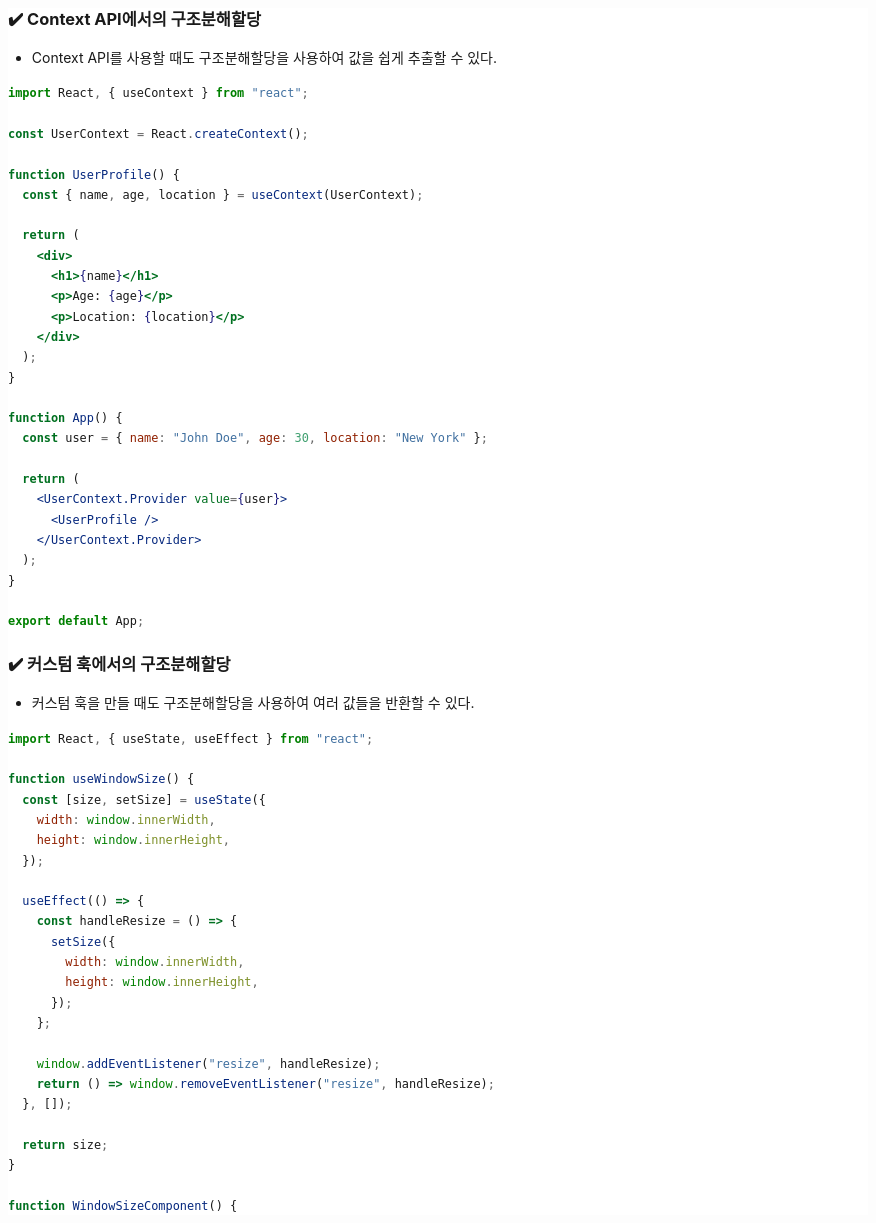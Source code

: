 ```jsx
```

### ✔️ Context API에서의 구조분해할당

- Context API를 사용할 때도 구조분해할당을 사용하여 값을 쉽게 추출할 수 있다.

```jsx
import React, { useContext } from "react";

const UserContext = React.createContext();

function UserProfile() {
  const { name, age, location } = useContext(UserContext);

  return (
    <div>
      <h1>{name}</h1>
      <p>Age: {age}</p>
      <p>Location: {location}</p>
    </div>
  );
}

function App() {
  const user = { name: "John Doe", age: 30, location: "New York" };

  return (
    <UserContext.Provider value={user}>
      <UserProfile />
    </UserContext.Provider>
  );
}

export default App;
```

### ✔️ 커스텀 훅에서의 구조분해할당

- 커스텀 훅을 만들 때도 구조분해할당을 사용하여 여러 값들을 반환할 수 있다.

```jsx
import React, { useState, useEffect } from "react";

function useWindowSize() {
  const [size, setSize] = useState({
    width: window.innerWidth,
    height: window.innerHeight,
  });

  useEffect(() => {
    const handleResize = () => {
      setSize({
        width: window.innerWidth,
        height: window.innerHeight,
      });
    };

    window.addEventListener("resize", handleResize);
    return () => window.removeEventListener("resize", handleResize);
  }, []);

  return size;
}

function WindowSizeComponent() {
```